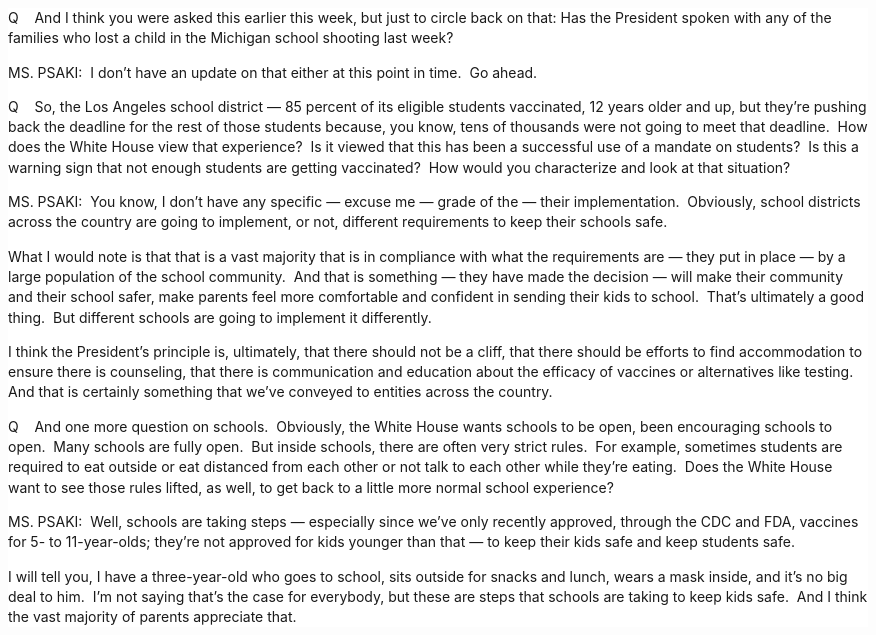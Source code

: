Q    And I think you were asked this earlier this week, but just to
circle back on that: Has the President spoken with any of the families
who lost a child in the Michigan school shooting last week?  
  
MS. PSAKI:  I don’t have an update on that either at this point in
time.  Go ahead.  
  
Q    So, the Los Angeles school district — 85 percent of its eligible
students vaccinated, 12 years older and up, but they’re pushing back the
deadline for the rest of those students because, you know, tens of
thousands were not going to meet that deadline.  How does the White
House view that experience?  Is it viewed that this has been a
successful use of a mandate on students?  Is this a warning sign that
not enough students are getting vaccinated?  How would you characterize
and look at that situation?  
  
MS. PSAKI:  You know, I don’t have any specific — excuse me — grade of
the — their implementation.  Obviously, school districts across the
country are going to implement, or not, different requirements to keep
their schools safe.   
  
What I would note is that that is a vast majority that is in compliance
with what the requirements are — they put in place — by a large
population of the school community.  And that is something — they have
made the decision — will make their community and their school safer,
make parents feel more comfortable and confident in sending their kids
to school.  That’s ultimately a good thing.  But different schools are
going to implement it differently.  
  
I think the President’s principle is, ultimately, that there should not
be a cliff, that there should be efforts to find accommodation to ensure
there is counseling, that there is communication and education about the
efficacy of vaccines or alternatives like testing.  And that is
certainly something that we’ve conveyed to entities across the
country.  
  
Q    And one more question on schools.  Obviously, the White House wants
schools to be open, been encouraging schools to open.  Many schools are
fully open.  But inside schools, there are often very strict rules.  For
example, sometimes students are required to eat outside or eat distanced
from each other or not talk to each other while they’re eating.  Does
the White House want to see those rules lifted, as well, to get back to
a little more normal school experience?  
  
MS. PSAKI:  Well, schools are taking steps — especially since we’ve only
recently approved, through the CDC and FDA, vaccines for 5- to
11-year-olds; they’re not approved for kids younger than that — to keep
their kids safe and keep students safe.  
  
I will tell you, I have a three-year-old who goes to school, sits
outside for snacks and lunch, wears a mask inside, and it’s no big deal
to him.  I’m not saying that’s the case for everybody, but these are
steps that schools are taking to keep kids safe.  And I think the vast
majority of parents appreciate that.  
  
